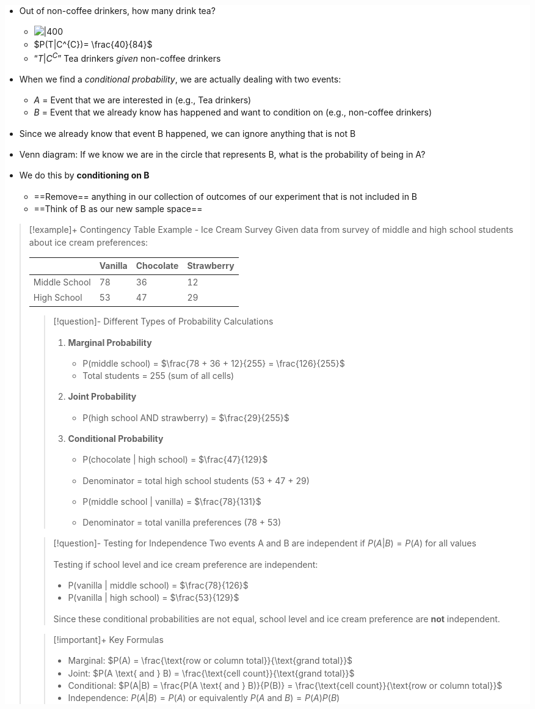 - Out of non-coffee drinkers, how many drink tea?
    - ![|400](https://i.imgur.com/7FiJha8.jpeg)
    - $P(T|C^{C})= \frac{40}{84}$
    - “$T|C^{C}$” Tea drinkers *given* non-coffee drinkers


- When we find a *conditional probability*, we are actually dealing with two events:
    - $A$ = Event that we are interested in (e.g., Tea drinkers)
    - $B$ = Event that we already know has happened and want to condition on (e.g., non-coffee drinkers)
- Since we already know that event B happened, we can ignore anything that is not B
- Venn diagram: If we know we are in the circle that represents B, what is the probability of being in A?
- We do this by **conditioning on B**
    - ==Remove== anything in our collection of outcomes of our experiment that is not included in B
    - ==Think of B as our new sample space==


</div></div>


> [!example]+ Contingency Table Example - Ice Cream Survey
> Given data from survey of middle and high school students about ice cream preferences:
>
> |              | Vanilla | Chocolate | Strawberry |
> |--------------|---------|-----------|------------|
> |Middle School | 78      | 36        | 12         |
> |High School   | 53      | 47        | 29         |
> >
> > [!question]- Different Types of Probability Calculations
> >
> > 1. **Marginal Probability**
> >    - P(middle school) = $\frac{78 + 36 + 12}{255} = \frac{126}{255}$
> >    - Total students = 255 (sum of all cells)
> >
> > 2. **Joint Probability**
> >    - P(high school AND strawberry) = $\frac{29}{255}$
> >
> > 3. **Conditional Probability**
> >    - P(chocolate | high school) = $\frac{47}{129}$
> >    - Denominator = total high school students (53 + 47 + 29)
> >
> >    - P(middle school | vanilla) = $\frac{78}{131}$
> >    - Denominator = total vanilla preferences (78 + 53)
>
> > [!question]- Testing for Independence
> > Two events A and B are independent if $P(A|B) = P(A)$ for all values
> >
> > Testing if school level and ice cream preference are independent:
> >
> > - P(vanilla | middle school) = $\frac{78}{126}$
> > - P(vanilla | high school) = $\frac{53}{129}$
> >
> > Since these conditional probabilities are not equal, school level and ice cream preference are **not** independent.
>
> > [!important]+ Key Formulas
> >
> > - Marginal: $P(A) = \frac{\text{row or column total}}{\text{grand total}}$
> > - Joint: $P(A \text{ and } B) = \frac{\text{cell count}}{\text{grand total}}$
> > - Conditional: $P(A|B) = \frac{P(A \text{ and } B)}{P(B)} = \frac{\text{cell count}}{\text{row or column total}}$
> > - Independence: $P(A|B) = P(A)$ or equivalently $P(A \text{ and } B) = P(A)P(B)$
